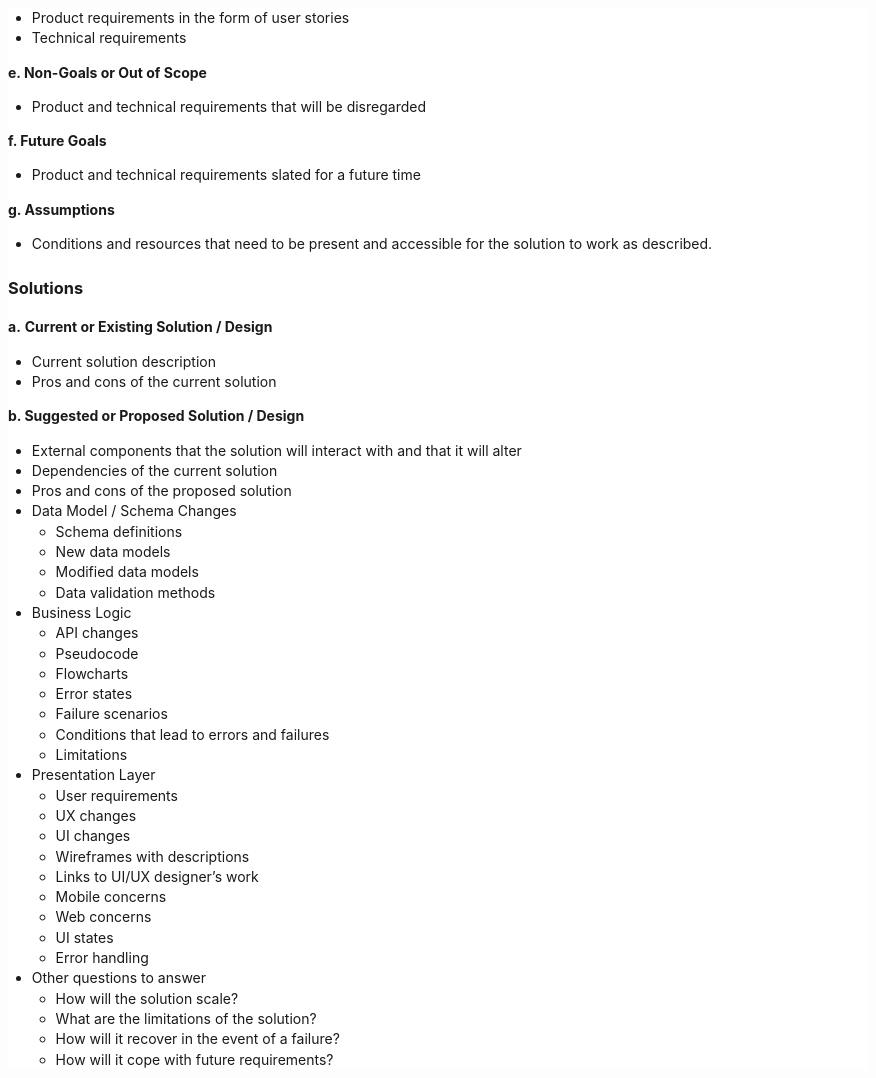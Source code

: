 - Product requirements in the form of user stories 
- Technical requirements

 **e. Non-Goals or Out of Scope**

- Product and technical requirements that will be disregarded

**f. Future Goals**

- Product and technical requirements slated for a future time

**g. Assumptions**

- Conditions and resources that need to be present and accessible for the solution to work as described. 

### Solutions

**a.** **Current or Existing Solution / Design**

- Current solution description
- Pros and cons of the current solution

**b. Suggested or Proposed Solution / Design** 

- External components that the solution will interact with and that it will alter
- Dependencies of the current solution
- Pros and cons of the proposed solution 
- Data Model / Schema Changes
  - Schema definitions
  - New data models
  - Modified data models
  - Data validation methods
- Business Logic
  - API changes
  - Pseudocode
  - Flowcharts
  - Error states
  - Failure scenarios
  - Conditions that lead to errors and failures
  - Limitations
- Presentation Layer
  - User requirements
  - UX changes
  - UI changes
  - Wireframes with descriptions
  - Links to UI/UX designer’s work
  - Mobile concerns
  - Web concerns
  - UI states
  - Error handling
- Other questions to answer
  - How will the solution scale?
  - What are the limitations of the solution?
  - How will it recover in the event of a failure?
  - How will it cope with future requirements?
